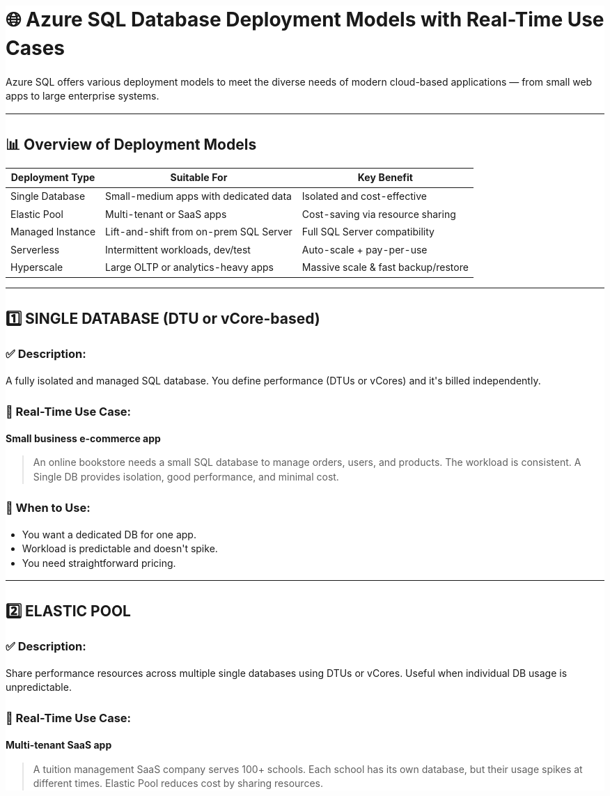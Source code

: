 # 🌐 Azure SQL Database Deployment Models with Real-Time Use Cases

Azure SQL offers various deployment models to meet the diverse needs of modern cloud-based applications — from small web apps to large enterprise systems.

---

## 📊 Overview of Deployment Models

| Deployment Type   | Suitable For                              | Key Benefit                          |
|-------------------|--------------------------------------------|--------------------------------------|
| Single Database   | Small-medium apps with dedicated data      | Isolated and cost-effective          |
| Elastic Pool      | Multi-tenant or SaaS apps                  | Cost-saving via resource sharing     |
| Managed Instance  | Lift-and-shift from on-prem SQL Server     | Full SQL Server compatibility        |
| Serverless        | Intermittent workloads, dev/test           | Auto-scale + pay-per-use             |
| Hyperscale        | Large OLTP or analytics-heavy apps         | Massive scale & fast backup/restore  |

---

## 1️⃣ SINGLE DATABASE (DTU or vCore-based)

### ✅ Description:
A fully isolated and managed SQL database. You define performance (DTUs or vCores) and it's billed independently.

### 🚀 Real-Time Use Case:
**Small business e-commerce app**
> An online bookstore needs a small SQL database to manage orders, users, and products. The workload is consistent. A Single DB provides isolation, good performance, and minimal cost.

### 🔧 When to Use:
- You want a dedicated DB for one app.
- Workload is predictable and doesn't spike.
- You need straightforward pricing.

---

## 2️⃣ ELASTIC POOL

### ✅ Description:
Share performance resources across multiple single databases using DTUs or vCores. Useful when individual DB usage is unpredictable.

### 🚀 Real-Time Use Case:
**Multi-tenant SaaS app**
> A tuition management SaaS company serves 100+ schools. Each school has its own database, but their usage spikes at different times. Elastic Pool reduces cost by sharing resources.
